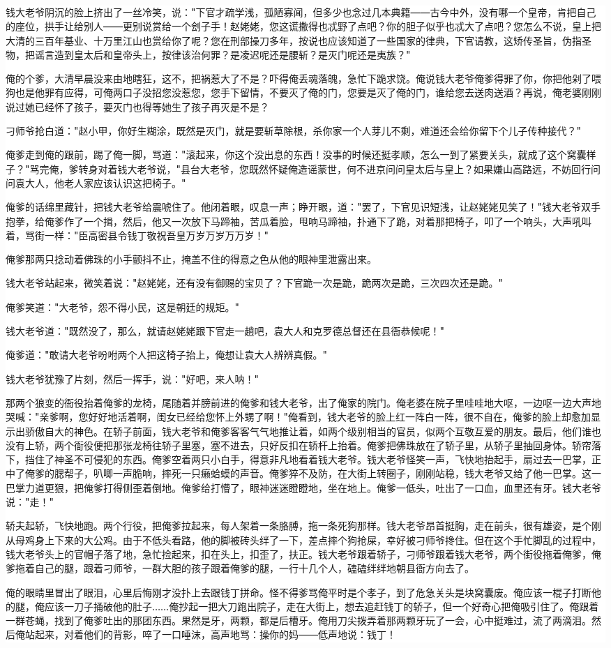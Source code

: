 钱大老爷阴沉的脸上挤出了一丝冷笑，说："下官才疏学浅，孤陋寡闻，但多少也念过几本典籍——古今中外，没有哪一个皇帝，肯把自己的座位，拱手让给别人——更别说赏给一个刽子手！赵姥姥，您这谎撒得也忒野了点吧？你的胆子似乎也忒大了点吧？您怎么不说，皇上把大清的三百年基业、十万里江山也赏给你了呢？您在刑部操刀多年，按说也应该知道了一些国家的律典，下官请教，这矫传圣旨，伪指圣物，把谣言造到皇太后和皇帝头上，按律该治何罪？是凌迟呢还是腰斩？是灭门呢还是夷族？"

俺的个爹，大清早晨没来由地瞎狂，这不，把祸惹大了不是？吓得俺丢魂落魄，急忙下跪求饶。俺说钱大老爷俺爹得罪了你，你把他剁了喂狗也是他罪有应得，可俺两口子没招您没惹您，您手下留情，不要灭了俺的门，您要是灭了俺的门，谁给您去送肉送酒？再说，俺老婆刚刚说过她已经怀了孩子，要灭门也得等她生了孩子再灭是不是？

刁师爷抢白道："赵小甲，你好生糊涂，既然是灭门，就是要斩草除根，杀你家一个人芽儿不剩，难道还会给你留下个儿子传种接代？"

俺爹走到俺的跟前，踢了俺一脚，骂道："滚起来，你这个没出息的东西！没事的时候还挺孝顺，怎么一到了紧要关头，就成了这个窝囊样子？"骂完俺，爹转身对着钱大老爷说，"县台大老爷，您既然怀疑俺造谣蒙世，何不进京问问皇太后与皇上？如果嫌山高路远，不妨回行问问袁大人，他老人家应该认识这把椅子。"

俺爹的话绵里藏针，把钱大老爷给震唬住了。他闭着眼，叹息一声；睁开眼，道："罢了，下官见识短浅，让赵姥姥见笑了！"钱大老爷双手抱拳，给俺爹作了一个揖，然后，他又一次放下马蹄袖，苦瓜着脸，甩响马蹄袖，扑通下了跪，对着那把椅子，叩了一个响头，大声吼叫着，骂街一样："臣高密县令钱丁敬祝吾皇万岁万岁万万岁！"

俺爹那两只捻动着佛珠的小手颤抖不止，掩盖不住的得意之色从他的眼神里泄露出来。

钱大老爷站起来，微笑着说："赵姥姥，还有没有御赐的宝贝了？下官跪一次是跪，跪两次是跪，三次四次还是跪。"

俺爹笑道："大老爷，怨不得小民，这是朝廷的规矩。"

钱大老爷道："既然没了，那么，就请赵姥姥跟下官走一趟吧，袁大人和克罗德总督还在县衙恭候呢！"

俺爹道："敢请大老爷吩咐两个人把这椅子抬上，俺想让袁大人辨辨真假。"

钱大老爷犹豫了片刻，然后一挥手，说："好吧，来人呐！"

那两个狼变的衙役抬着俺爹的龙椅，尾随着并膀前进的俺爹和钱大老爷，出了俺家的院门。俺老婆在院子里哇哇地大呕，一边呕一边大声地哭喊："亲爹啊，您好好地活着啊，闺女已经给您怀上外甥了啊！"俺看到，钱大老爷的脸上红一阵白一阵，很不自在，俺爹的脸上却愈加显示出骄傲自大的神色。在轿子前面，钱大老爷和俺爹客客气气地推让着，如两个级别相当的官员，似两个互敬互爱的朋友。最后，他们谁也没有上轿，两个衙役便把那张龙椅往轿子里塞，塞不进去，只好反扣在轿杆上抬着。俺爹把佛珠放在了轿子里，从轿子里抽回身体。轿帘落下，挡住了神圣不可侵犯的东西。俺爹空着两只小白手，得意非凡地看着钱大老爷。钱大老爷怪笑一声，飞快地抬起手，扇过去一巴掌，正中了俺爹的腮帮子，叭唧一声脆响，摔死一只癞蛤蟆的声音。俺爹猝不及防，在大街上转圈子，刚刚站稳，钱大老爷又给了他一巴掌。这一巴掌力道更狠，把俺爹打得侧歪着倒地。俺爹给打懵了，眼神迷迷瞪瞪地，坐在地上。俺爹一低头，吐出了一口血，血里还有牙。钱大老爷说："走！"

轿夫起轿，飞快地跑。两个行役，把俺爹拉起来，每人架着一条胳膊，拖一条死狗那样。钱大老爷昂首挺胸，走在前头，很有雄姿，是个刚从母鸡身上下来的大公鸡。由于不低头看路，他的脚被砖头绊了一下，差点摔个狗抢屎，幸好被刁师爷搀住。但在这个手忙脚乱的过程中，钱大老爷头上的官帽子落了地，急忙捡起来，扣在头上，扣歪了，扶正。钱大老爷跟着轿子，刁师爷跟着钱大老爷，两个街役拖着俺爹，俺爹拖着自己的腿，跟着刁师爷，一群大胆的孩子跟着俺爹的腿，一行十几个人，磕磕绊绊地朝县衙方向去了。

俺的眼睛里冒出了眼泪，心里后悔刚才没扑上去跟钱丁拼命。怪不得爹骂俺平时是个孝子，到了危急关头是块窝囊废。俺应该一棍子打断他的腿，俺应该一刀子捅破他的肚子……俺抄起一把大刀跑出院子，走在大街上，想去追赶钱丁的轿子，但一个好奇心把俺吸引住了。俺跟着一群苍蝇，找到了俺爹吐出的那团东西。果然是牙，两颗，都是后槽牙。俺用刀尖拨弄着那两颗牙玩了一会，心中挺难过，流了两滴泪。然后俺站起来，对着他们的背影，啐了一口唾沫，高声地骂：操你的妈——低声地说：钱丁！


